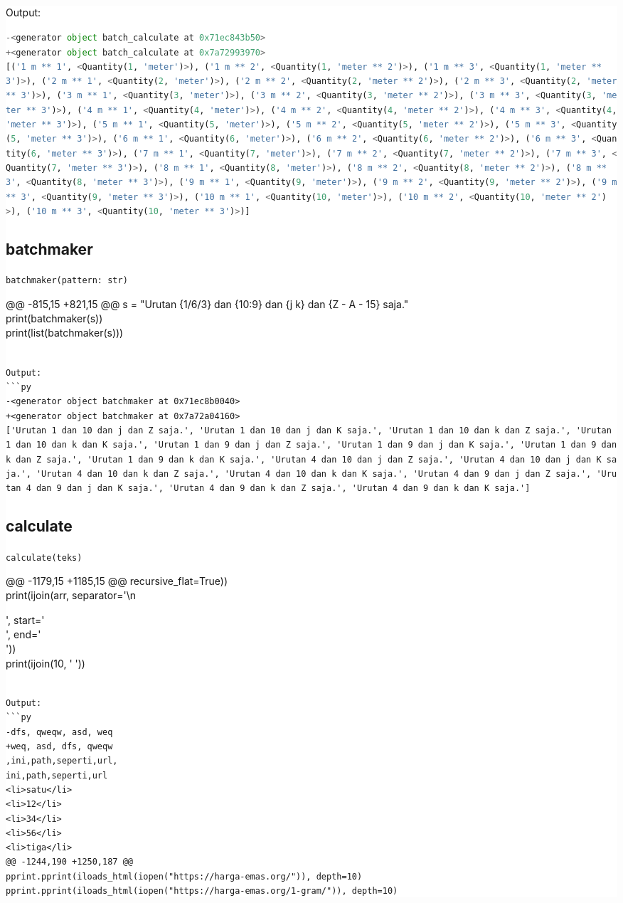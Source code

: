  Output:
 ```py
-<generator object batch_calculate at 0x71ec843b50>
+<generator object batch_calculate at 0x7a72993970>
 [('1 m ** 1', <Quantity(1, 'meter')>), ('1 m ** 2', <Quantity(1, 'meter ** 2')>), ('1 m ** 3', <Quantity(1, 'meter ** 3')>), ('2 m ** 1', <Quantity(2, 'meter')>), ('2 m ** 2', <Quantity(2, 'meter ** 2')>), ('2 m ** 3', <Quantity(2, 'meter ** 3')>), ('3 m ** 1', <Quantity(3, 'meter')>), ('3 m ** 2', <Quantity(3, 'meter ** 2')>), ('3 m ** 3', <Quantity(3, 'meter ** 3')>), ('4 m ** 1', <Quantity(4, 'meter')>), ('4 m ** 2', <Quantity(4, 'meter ** 2')>), ('4 m ** 3', <Quantity(4, 'meter ** 3')>), ('5 m ** 1', <Quantity(5, 'meter')>), ('5 m ** 2', <Quantity(5, 'meter ** 2')>), ('5 m ** 3', <Quantity(5, 'meter ** 3')>), ('6 m ** 1', <Quantity(6, 'meter')>), ('6 m ** 2', <Quantity(6, 'meter ** 2')>), ('6 m ** 3', <Quantity(6, 'meter ** 3')>), ('7 m ** 1', <Quantity(7, 'meter')>), ('7 m ** 2', <Quantity(7, 'meter ** 2')>), ('7 m ** 3', <Quantity(7, 'meter ** 3')>), ('8 m ** 1', <Quantity(8, 'meter')>), ('8 m ** 2', <Quantity(8, 'meter ** 2')>), ('8 m ** 3', <Quantity(8, 'meter ** 3')>), ('9 m ** 1', <Quantity(9, 'meter')>), ('9 m ** 2', <Quantity(9, 'meter ** 2')>), ('9 m ** 3', <Quantity(9, 'meter ** 3')>), ('10 m ** 1', <Quantity(10, 'meter')>), ('10 m ** 2', <Quantity(10, 'meter ** 2')>), ('10 m ** 3', <Quantity(10, 'meter ** 3')>)]
 ```
 
 ## batchmaker
 
 `batchmaker(pattern: str)`
 
@@ -815,15 +821,15 @@
 s = "Urutan {1/6/3} dan {10:9} dan {j k} dan {Z - A - 15} saja."  
 print(batchmaker(s))  
 print(list(batchmaker(s)))  
 ```
 
 Output:
 ```py
-<generator object batchmaker at 0x71ec8b0040>
+<generator object batchmaker at 0x7a72a04160>
 ['Urutan 1 dan 10 dan j dan Z saja.', 'Urutan 1 dan 10 dan j dan K saja.', 'Urutan 1 dan 10 dan k dan Z saja.', 'Urutan 1 dan 10 dan k dan K saja.', 'Urutan 1 dan 9 dan j dan Z saja.', 'Urutan 1 dan 9 dan j dan K saja.', 'Urutan 1 dan 9 dan k dan Z saja.', 'Urutan 1 dan 9 dan k dan K saja.', 'Urutan 4 dan 10 dan j dan Z saja.', 'Urutan 4 dan 10 dan j dan K saja.', 'Urutan 4 dan 10 dan k dan Z saja.', 'Urutan 4 dan 10 dan k dan K saja.', 'Urutan 4 dan 9 dan j dan Z saja.', 'Urutan 4 dan 9 dan j dan K saja.', 'Urutan 4 dan 9 dan k dan Z saja.', 'Urutan 4 dan 9 dan k dan K saja.']
 ```
 
 ## calculate
 
 `calculate(teks)`
 
@@ -1179,15 +1185,15 @@
     recursive_flat=True))  
 print(ijoin(arr, separator='</div>\n<div>', start='<div>', end='</div>'))  
 print(ijoin(10, ' '))  
 ```
 
 Output:
 ```py
-dfs, qweqw, asd, weq
+weq, asd, dfs, qweqw
 ,ini,path,seperti,url,
 ini,path,seperti,url
 <li>satu</li>
 <li>12</li>
 <li>34</li>
 <li>56</li>
 <li>tiga</li>
@@ -1244,190 +1250,187 @@
 pprint.pprint(iloads_html(iopen("https://harga-emas.org/")), depth=10)  
 pprint.pprint(iloads_html(iopen("https://harga-emas.org/1-gram/")), depth=10)  
 ```